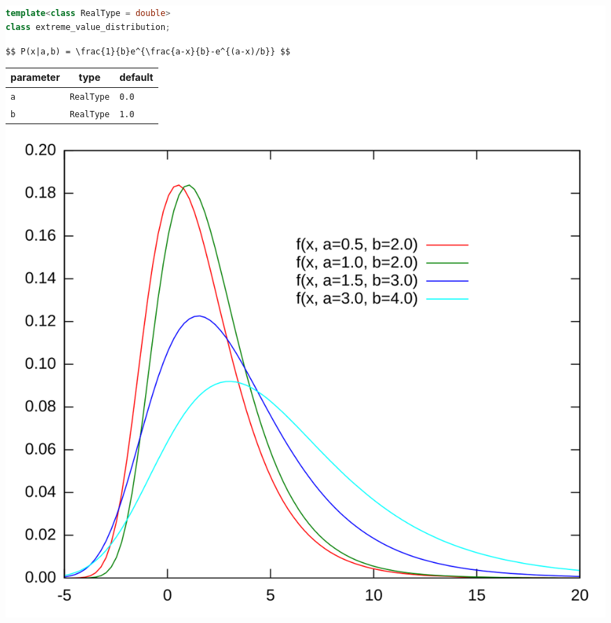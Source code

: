 ```cpp
template<class RealType = double>
class extreme_value_distribution;
```

<div class="distribution">

<formula>

`$$ P(x|a,b) = \frac{1}{b}e^{\frac{a-x}{b}-e^{(a-x)/b}} $$`

 </formula>

 <parameters>

|parameter|type|default|
|---------|----|-------|
|`a`|`RealType`|`0.0`|
|`b`|`RealType`|`1.0`|

</parameters>

<diagram>

![extreme_value_distribution](extreme_value_distribution.svg)
